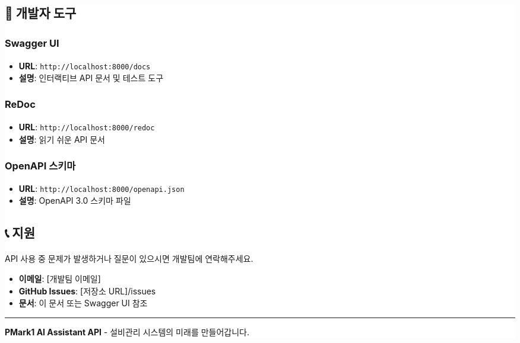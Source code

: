 ## 🔧 개발자 도구

### Swagger UI
- **URL**: `http://localhost:8000/docs`
- **설명**: 인터랙티브 API 문서 및 테스트 도구

### ReDoc
- **URL**: `http://localhost:8000/redoc`
- **설명**: 읽기 쉬운 API 문서

### OpenAPI 스키마
- **URL**: `http://localhost:8000/openapi.json`
- **설명**: OpenAPI 3.0 스키마 파일

## 📞 지원

API 사용 중 문제가 발생하거나 질문이 있으시면 개발팀에 연락해주세요.

- **이메일**: [개발팀 이메일]
- **GitHub Issues**: [저장소 URL]/issues
- **문서**: 이 문서 또는 Swagger UI 참조

---

**PMark1 AI Assistant API** - 설비관리 시스템의 미래를 만들어갑니다. 